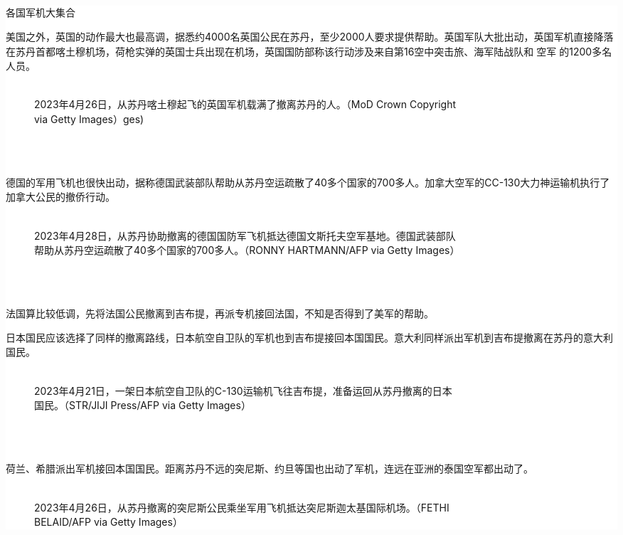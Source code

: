   各国军机大集合
 </h4>
 <p>
  美国之外，英国的动作最大也最高调，据悉约4000名英国公民在苏丹，至少2000人要求提供帮助。英国军队大批出动，英国军机直接降落在苏丹首都喀土穆机场，荷枪实弹的英国士兵出现在机场，英国国防部称该行动涉及来自第16空中突击旅、海军陆战队和
  <ok href="https://www.epochtimes.com/gb/tag/%E7%A9%BA%E5%86%9B.html">
   空军
  </ok>
  的1200多名人员。
 </p>
 <figure aria-describedby="caption-attachment-13984815" class="wp-caption aligncenter" id="attachment_13984815" style="width: 600px">
  <ok href="https://i.epochtimes.com/assets/uploads/2023/04/id13984815-GettyImages-1252229401.jpg" target="_blank">
   <img alt="" class="size-large wp-image-13984815" src="https://i.epochtimes.com/assets/uploads/2023/04/id13984815-GettyImages-1252229401-600x400.jpg"/>
  </ok>
  <br/><figcaption class="wp-caption-text" id="caption-attachment-13984815">
   2023年4月26日，从苏丹喀土穆起飞的英国军机载满了撤离苏丹的人。（MoD Crown Copyright via Getty Images）ges)
  </figcaption><br/>
 </figure><br/>
 <p>
  德国的军用飞机也很快出动，据称德国武装部队帮助从苏丹空运疏散了40多个国家的700多人。加拿大空军的CC-130大力神运输机执行了加拿大公民的撤侨行动。
 </p>
 <figure aria-describedby="caption-attachment-13984816" class="wp-caption aligncenter" id="attachment_13984816" style="width: 600px">
  <ok href="https://i.epochtimes.com/assets/uploads/2023/04/id13984816-GettyImages-1252283136.jpg" target="_blank">
   <img alt="" class="size-large wp-image-13984816" src="https://i.epochtimes.com/assets/uploads/2023/04/id13984816-GettyImages-1252283136-600x339.jpg"/>
  </ok>
  <br/><figcaption class="wp-caption-text" id="caption-attachment-13984816">
   2023年4月28日，从苏丹协助撤离的德国国防军飞机抵达德国文斯托夫空军基地。德国武装部队帮助从苏丹空运疏散了40多个国家的700多人。（RONNY HARTMANN/AFP via Getty Images）
  </figcaption><br/>
 </figure><br/>
 <p>
  法国算比较低调，先将法国公民撤离到吉布提，再派专机接回法国，不知是否得到了美军的帮助。
 </p>
 <p>
  日本国民应该选择了同样的撤离路线，日本航空自卫队的军机也到吉布提接回本国国民。意大利同样派出军机到吉布提撤离在苏丹的意大利国民。
 </p>
 <figure aria-describedby="caption-attachment-13984817" class="wp-caption aligncenter" id="attachment_13984817" style="width: 600px">
  <ok href="https://i.epochtimes.com/assets/uploads/2023/04/id13984817-GettyImages-1252039929.jpg" target="_blank">
   <img alt="" class="size-large wp-image-13984817" src="https://i.epochtimes.com/assets/uploads/2023/04/id13984817-GettyImages-1252039929-600x397.jpg"/>
  </ok>
  <br/><figcaption class="wp-caption-text" id="caption-attachment-13984817">
   2023年4月21日，一架日本航空自卫队的C-130运输机飞往吉布提，准备运回从苏丹撤离的日本国民。（STR/JIJI Press/AFP via Getty Images）
  </figcaption><br/>
 </figure><br/>
 <p>
  荷兰、希腊派出军机接回本国国民。距离苏丹不远的突尼斯、约旦等国也出动了军机，连远在亚洲的泰国空军都出动了。
 </p>
 <figure aria-describedby="caption-attachment-13984819" class="wp-caption aligncenter" id="attachment_13984819" style="width: 600px">
  <ok href="https://i.epochtimes.com/assets/uploads/2023/04/id13984819-GettyImages-1252206127.jpg" target="_blank">
   <img alt="" class="size-large wp-image-13984819" src="https://i.epochtimes.com/assets/uploads/2023/04/id13984819-GettyImages-1252206127-600x400.jpg"/>
  </ok>
  <br/><figcaption class="wp-caption-text" id="caption-attachment-13984819">
   2023年4月26日，从苏丹撤离的突尼斯公民乘坐军用飞机抵达突尼斯迦太基国际机场。（FETHI BELAID/AFP via Getty Images）